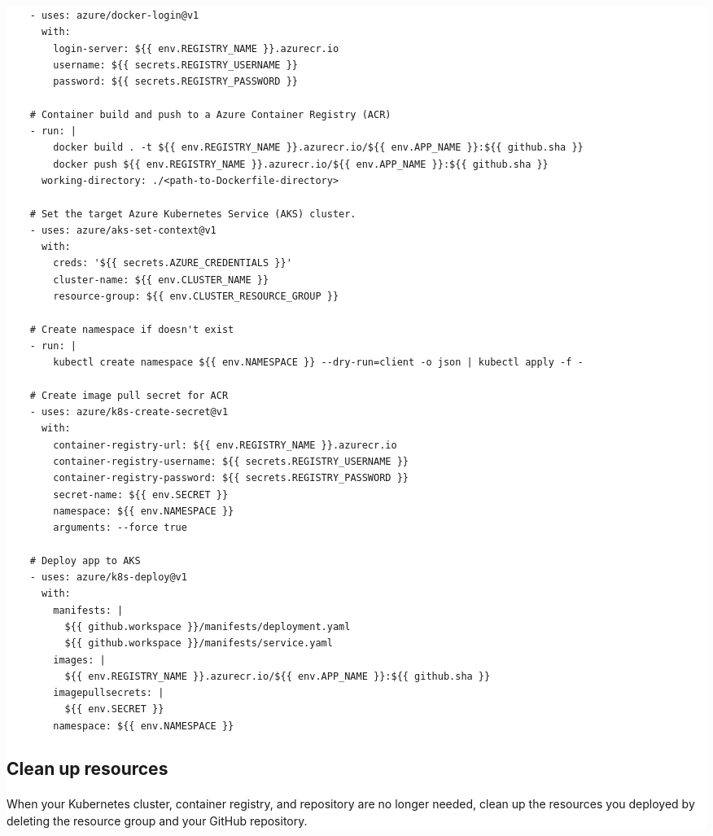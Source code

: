 ```
    - uses: azure/docker-login@v1
      with:
        login-server: ${{ env.REGISTRY_NAME }}.azurecr.io
        username: ${{ secrets.REGISTRY_USERNAME }}
        password: ${{ secrets.REGISTRY_PASSWORD }}

    # Container build and push to a Azure Container Registry (ACR)
    - run: |
        docker build . -t ${{ env.REGISTRY_NAME }}.azurecr.io/${{ env.APP_NAME }}:${{ github.sha }}
        docker push ${{ env.REGISTRY_NAME }}.azurecr.io/${{ env.APP_NAME }}:${{ github.sha }}
      working-directory: ./<path-to-Dockerfile-directory>

    # Set the target Azure Kubernetes Service (AKS) cluster.
    - uses: azure/aks-set-context@v1
      with:
        creds: '${{ secrets.AZURE_CREDENTIALS }}'
        cluster-name: ${{ env.CLUSTER_NAME }}
        resource-group: ${{ env.CLUSTER_RESOURCE_GROUP }}

    # Create namespace if doesn't exist
    - run: |
        kubectl create namespace ${{ env.NAMESPACE }} --dry-run=client -o json | kubectl apply -f -

    # Create image pull secret for ACR
    - uses: azure/k8s-create-secret@v1
      with:
        container-registry-url: ${{ env.REGISTRY_NAME }}.azurecr.io
        container-registry-username: ${{ secrets.REGISTRY_USERNAME }}
        container-registry-password: ${{ secrets.REGISTRY_PASSWORD }}
        secret-name: ${{ env.SECRET }}
        namespace: ${{ env.NAMESPACE }}
        arguments: --force true

    # Deploy app to AKS
    - uses: azure/k8s-deploy@v1
      with:
        manifests: |
          ${{ github.workspace }}/manifests/deployment.yaml
          ${{ github.workspace }}/manifests/service.yaml
        images: |
          ${{ env.REGISTRY_NAME }}.azurecr.io/${{ env.APP_NAME }}:${{ github.sha }}
        imagepullsecrets: |
          ${{ env.SECRET }}
        namespace: ${{ env.NAMESPACE }}

```

## Clean up resources

When your Kubernetes cluster, container registry, and repository are no longer needed, clean up the resources you deployed by deleting the resource group and your GitHub repository.

